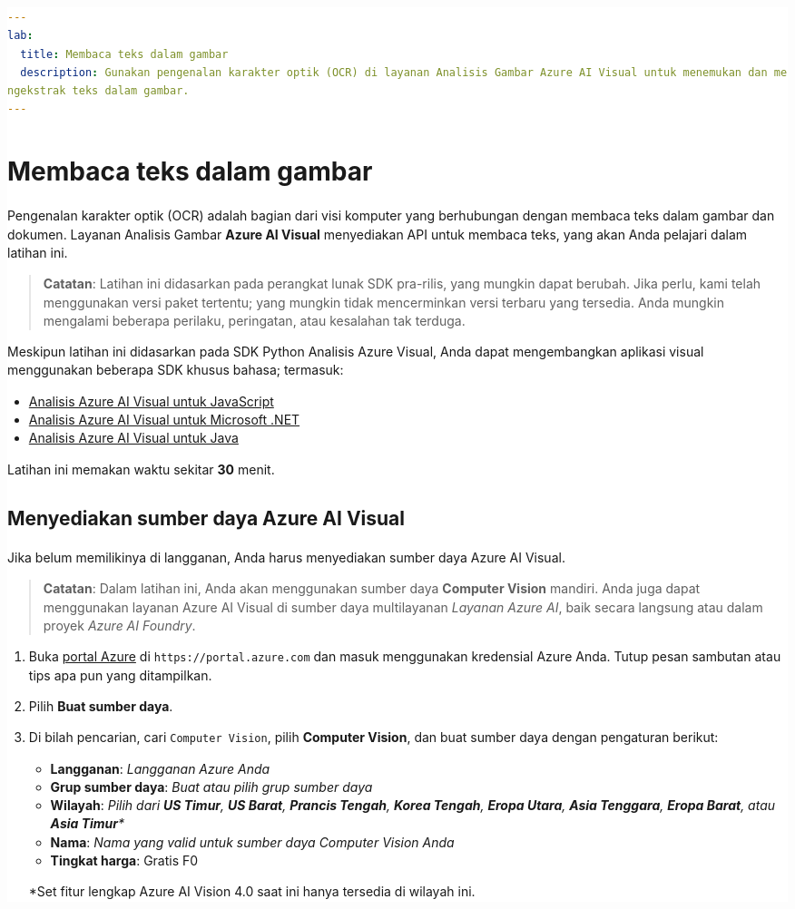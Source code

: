 ```yaml
---
lab:
  title: Membaca teks dalam gambar
  description: Gunakan pengenalan karakter optik (OCR) di layanan Analisis Gambar Azure AI Visual untuk menemukan dan mengekstrak teks dalam gambar.
---
```


# Membaca teks dalam gambar

Pengenalan karakter optik (OCR) adalah bagian dari visi komputer yang berhubungan dengan membaca teks dalam gambar dan dokumen. Layanan Analisis Gambar **Azure AI Visual** menyediakan API untuk membaca teks, yang akan Anda pelajari dalam latihan ini.

> **Catatan**: Latihan ini didasarkan pada perangkat lunak SDK pra-rilis, yang mungkin dapat berubah. Jika perlu, kami telah menggunakan versi paket tertentu; yang mungkin tidak mencerminkan versi terbaru yang tersedia. Anda mungkin mengalami beberapa perilaku, peringatan, atau kesalahan tak terduga.

Meskipun latihan ini didasarkan pada SDK Python Analisis Azure Visual, Anda dapat mengembangkan aplikasi visual menggunakan beberapa SDK khusus bahasa; termasuk:

* [Analisis Azure AI Visual untuk JavaScript](https://www.npmjs.com/package/@azure-rest/ai-vision-image-analysis)
* [Analisis Azure AI Visual untuk Microsoft .NET](https://www.nuget.org/packages/Azure.AI.Vision.ImageAnalysis)
* [Analisis Azure AI Visual untuk Java](https://mvnrepository.com/artifact/com.azure/azure-ai-vision-imageanalysis)

Latihan ini memakan waktu sekitar **30** menit.

## Menyediakan sumber daya Azure AI Visual

Jika belum memilikinya di langganan, Anda harus menyediakan sumber daya Azure AI Visual.

> **Catatan**: Dalam latihan ini, Anda akan menggunakan sumber daya **Computer Vision** mandiri. Anda juga dapat menggunakan layanan Azure AI Visual di sumber daya multilayanan *Layanan Azure AI*, baik secara langsung atau dalam proyek *Azure AI Foundry*.

1. Buka [portal Azure](https://portal.azure.com) di `https://portal.azure.com` dan masuk menggunakan kredensial Azure Anda. Tutup pesan sambutan atau tips apa pun yang ditampilkan.
1. Pilih **Buat sumber daya**.
1. Di bilah pencarian, cari `Computer Vision`, pilih **Computer Vision**, dan buat sumber daya dengan pengaturan berikut:
    - **Langganan**: *Langganan Azure Anda*
    - **Grup sumber daya**: *Buat atau pilih grup sumber daya*
    - **Wilayah**: *Pilih dari **US Timur**, **US Barat**, **Prancis Tengah**, **Korea Tengah**, **Eropa Utara**, **Asia Tenggara**, **Eropa Barat**, atau **Asia Timur**\**
    - **Nama**: *Nama yang valid untuk sumber daya Computer Vision Anda*
    - **Tingkat harga**: Gratis F0

    \*Set fitur lengkap Azure AI Vision 4.0 saat ini hanya tersedia di wilayah ini.
